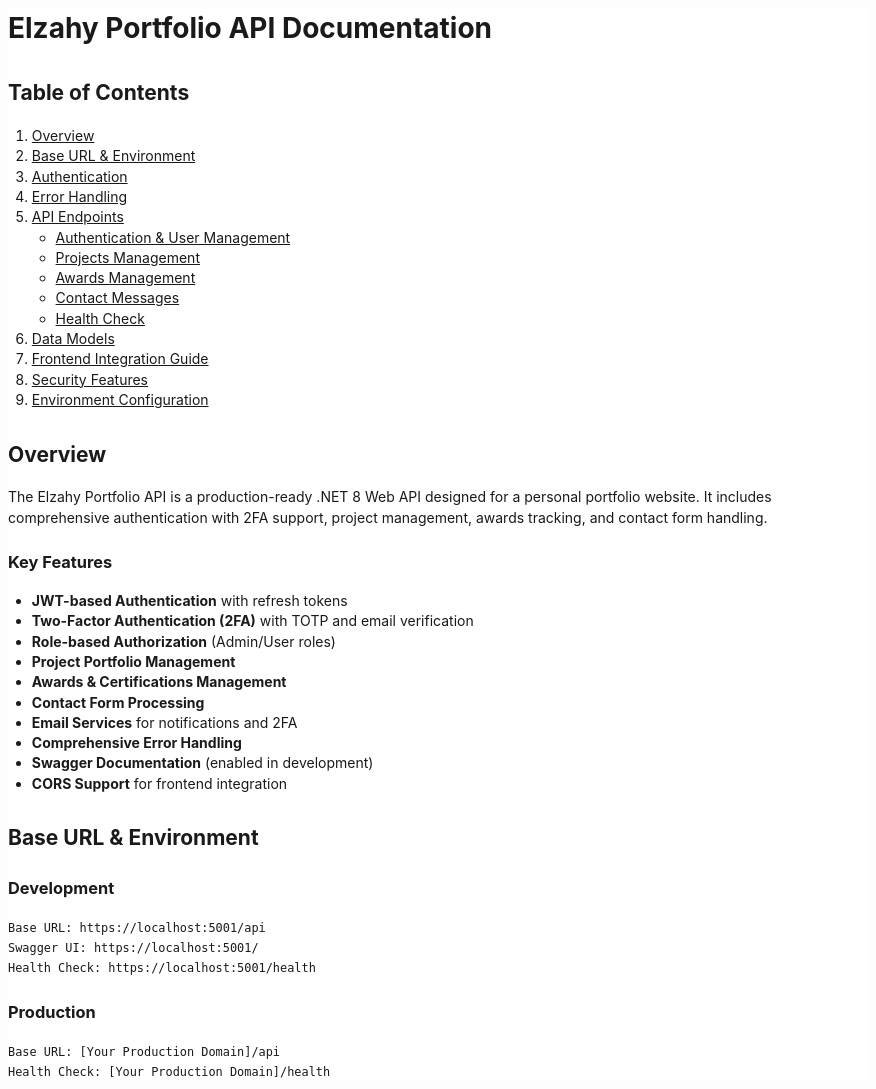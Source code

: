 # Elzahy Portfolio API Documentation

## Table of Contents
1. [Overview](#overview)
2. [Base URL & Environment](#base-url--environment)
3. [Authentication](#authentication)
4. [Error Handling](#error-handling)
5. [API Endpoints](#api-endpoints)
   - [Authentication & User Management](#authentication--user-management)
   - [Projects Management](#projects-management)
   - [Awards Management](#awards-management)
   - [Contact Messages](#contact-messages)
   - [Health Check](#health-check)
6. [Data Models](#data-models)
7. [Frontend Integration Guide](#frontend-integration-guide)
8. [Security Features](#security-features)
9. [Environment Configuration](#environment-configuration)

## Overview

The Elzahy Portfolio API is a production-ready .NET 8 Web API designed for a personal portfolio website. It includes comprehensive authentication with 2FA support, project management, awards tracking, and contact form handling.

### Key Features
- **JWT-based Authentication** with refresh tokens
- **Two-Factor Authentication (2FA)** with TOTP and email verification
- **Role-based Authorization** (Admin/User roles)
- **Project Portfolio Management**
- **Awards & Certifications Management**
- **Contact Form Processing**
- **Email Services** for notifications and 2FA
- **Comprehensive Error Handling**
- **Swagger Documentation** (enabled in development)
- **CORS Support** for frontend integration

## Base URL & Environment

### Development
```
Base URL: https://localhost:5001/api
Swagger UI: https://localhost:5001/
Health Check: https://localhost:5001/health
```

### Production
```
Base URL: [Your Production Domain]/api
Health Check: [Your Production Domain]/health
```
